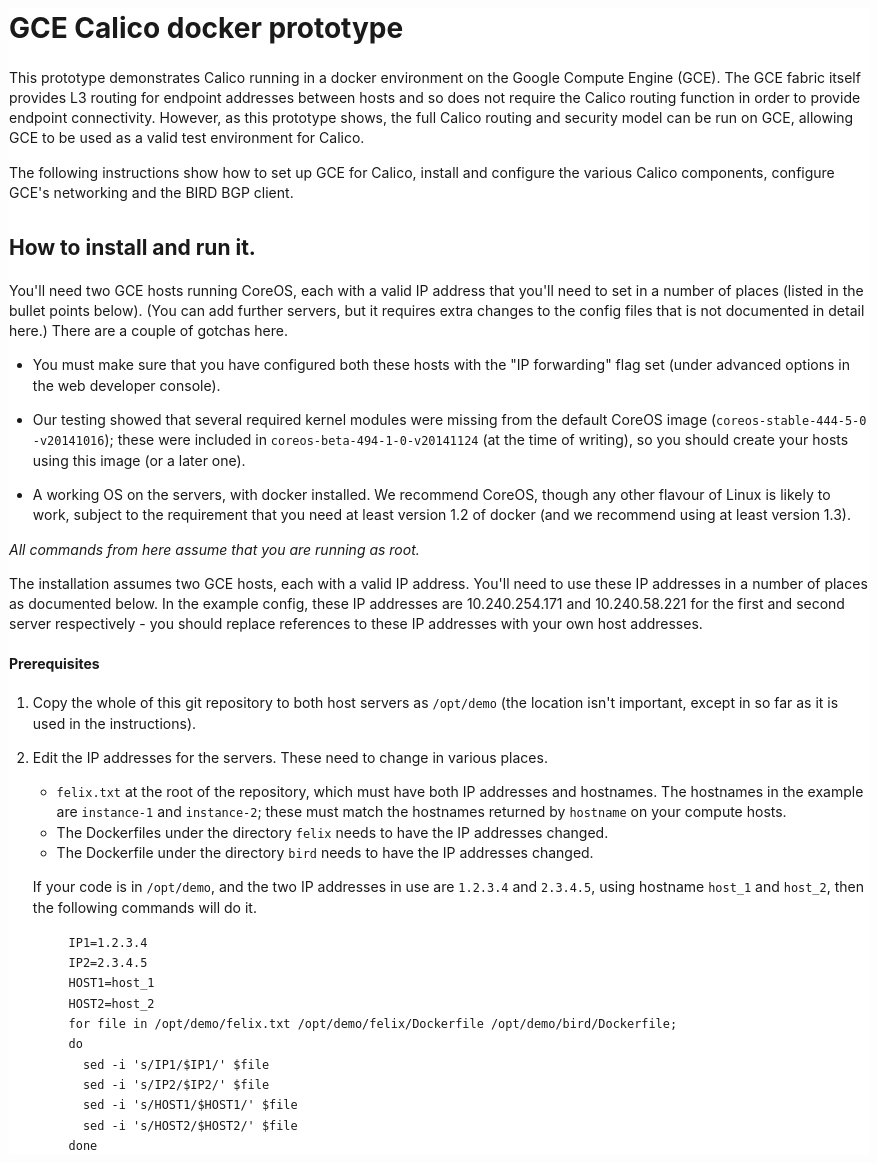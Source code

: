 ﻿# GCE Calico docker prototype
This prototype demonstrates Calico running in a docker environment on the Google Compute Engine (GCE). The GCE fabric itself provides L3 routing for endpoint addresses between hosts and so does not require the Calico routing function in order to provide endpoint connectivity.  However, as this prototype shows, the full Calico routing and security model can be run on GCE, allowing GCE to be used as a valid test environment for Calico.

The following instructions show how to set up GCE for Calico, install and configure the various Calico components, configure GCE's networking and the BIRD BGP client.

## How to install and run it.
You'll need two GCE hosts running CoreOS, each with a valid IP address that you'll need to set in a number of places (listed in the bullet points below). (You can add further servers, but it requires extra changes to the config files that is not documented in detail here.) There are a couple of gotchas here.

* You must make sure that you have configured both these hosts with the "IP forwarding" flag set (under advanced options in the web developer console).
* Our testing showed that several required kernel modules were missing from the default CoreOS image (`coreos-stable-444-5-0-v20141016`); these were included in `coreos-beta-494-1-0-v20141124` (at the time of writing), so you should create your hosts using this image (or a later one).

* A working OS on the servers, with docker installed. We recommend CoreOS, though any other flavour of Linux is likely to work, subject to the requirement that you need at least version 1.2 of docker (and we recommend using at least version 1.3).

_All commands from here assume that you are running as root._


The installation assumes two GCE hosts, each with a valid IP address.  You'll need to use these IP addresses in a number of places as documented below. In the example config, these IP addresses are 10.240.254.171 and 10.240.58.221 for the first and second server respectively - you should replace references to these IP addresses with your own host addresses.

#### Prerequisites

1. Copy the whole of this git repository to both host servers as `/opt/demo` (the location isn't important, except in so far as it is used in the instructions).

2. Edit the IP addresses for the servers. These need to change in various places.
    + `felix.txt` at the root of the repository, which must have both IP addresses and hostnames. The hostnames in the example are `instance-1` and `instance-2`; these must match the hostnames returned by `hostname` on your compute hosts.
    + The Dockerfiles under the directory `felix` needs to have the IP addresses changed.
    + The Dockerfile under the directory  `bird` needs to have the IP addresses changed.

    If your code is in `/opt/demo`, and the two IP addresses in use are `1.2.3.4` and `2.3.4.5`, using hostname `host_1` and `host_2`, then the following commands will do it.
    
            IP1=1.2.3.4
            IP2=2.3.4.5
            HOST1=host_1
            HOST2=host_2
            for file in /opt/demo/felix.txt /opt/demo/felix/Dockerfile /opt/demo/bird/Dockerfile;
            do
              sed -i 's/IP1/$IP1/' $file
              sed -i 's/IP2/$IP2/' $file
              sed -i 's/HOST1/$HOST1/' $file
              sed -i 's/HOST2/$HOST2/' $file
            done

